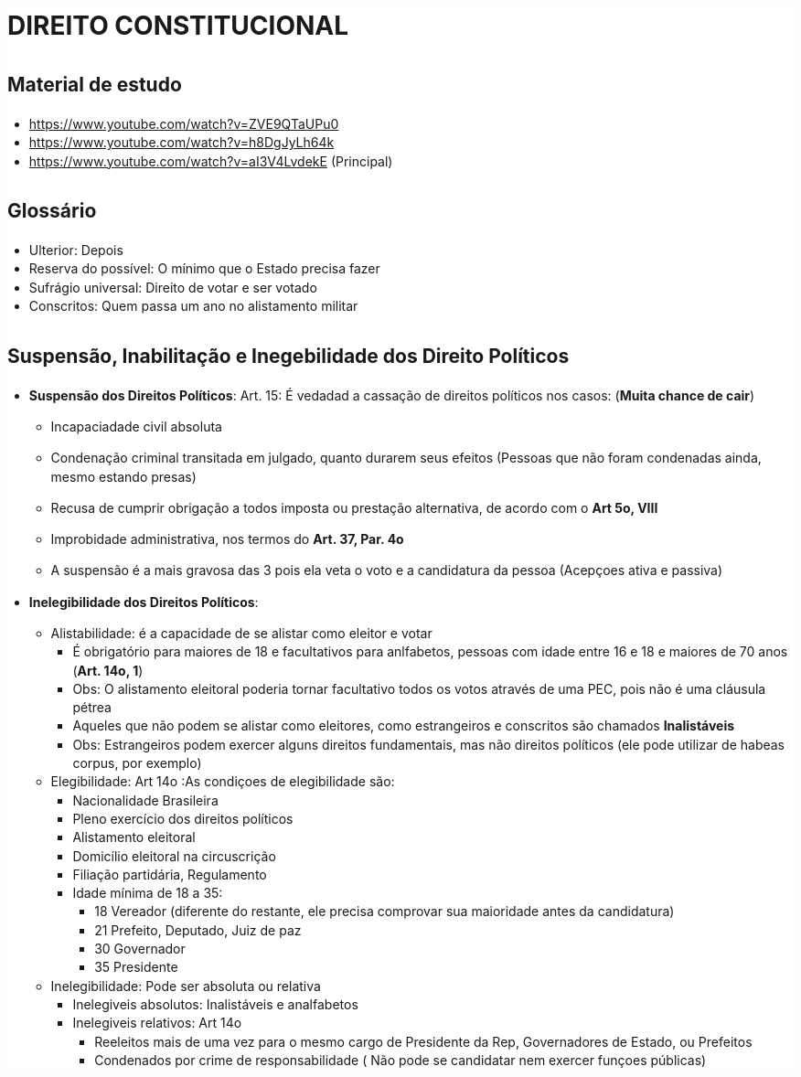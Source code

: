 # DIREITO CONSTITUCIONAL

## Material de estudo
- https://www.youtube.com/watch?v=ZVE9QTaUPu0
- https://www.youtube.com/watch?v=h8DgJyLh64k
- https://www.youtube.com/watch?v=aI3V4LvdekE (Principal)

## Glossário

- Ulterior: Depois
- Reserva do possível: O mínimo que o Estado precisa fazer
- Sufrágio universal: Direito de votar e ser votado
- Conscritos: Quem passa um ano no alistamento militar

## Suspensão, Inabilitação e Inegebilidade dos Direito Políticos 

- **Suspensão dos Direitos Políticos**: Art. 15: É vedadad a cassação de direitos políticos nos casos: (**Muita chance de cair**)
    - Incapaciadade civil absoluta
    - Condenação criminal transitada em julgado, quanto durarem seus efeitos (Pessoas que não foram condenadas ainda, mesmo estando presas)
    - Recusa de cumprir obrigação a todos imposta ou prestação alternativa, de acordo com o **Art 5o, VIII**
    - Improbidade administrativa, nos termos do **Art. 37, Par. 4o**

    - A suspensão é a mais gravosa das 3 pois ela veta o voto e a candidatura da pessoa (Acepçoes ativa e passiva)

- **Inelegibilidade dos Direitos Políticos**:
    - Alistabilidade: é a capacidade de se alistar como eleitor e votar
        - É obrigatório para maiores de 18 e facultativos para anlfabetos, pessoas com idade entre 16 e 18 e maiores de 70 anos (**Art. 14o, 1**)
        - Obs: O alistamento eleitoral poderia tornar facultativo todos os votos através de uma PEC, pois não é uma cláusula pétrea
        - Aqueles que não podem se alistar como eleitores, como estrangeiros e conscritos são chamados **Inalistáveis**
        - Obs: Estrangeiros podem exercer alguns direitos fundamentais, mas não direitos políticos (ele pode utilizar de habeas corpus, por exemplo)
    - Elegibilidade: Art 14o :As condiçoes de elegibilidade são:
        - Nacionalidade Brasileira
        - Pleno exercício dos direitos políticos
        - Alistamento eleitoral
        - Domicílio eleitoral na circuscrição
        - Filiação partidária, Regulamento
        - Idade mínima de 18 a 35:
            - 18 Vereador (diferente do restante, ele precisa comprovar sua maioridade antes da candidatura)
            - 21 Prefeito, Deputado, Juiz de paz
            - 30 Governador
            - 35 Presidente
    - Inelegibilidade: Pode ser absoluta ou relativa
        - Inelegiveis absolutos: Inalistáveis e analfabetos
        - Inelegiveis relativos: Art 14o
            - Reeleitos mais de uma vez para o mesmo cargo de Presidente da Rep, Governadores de Estado, ou Prefeitos
            - Condenados por crime de responsabilidade ( Não pode se candidatar nem exercer funçoes públicas)

